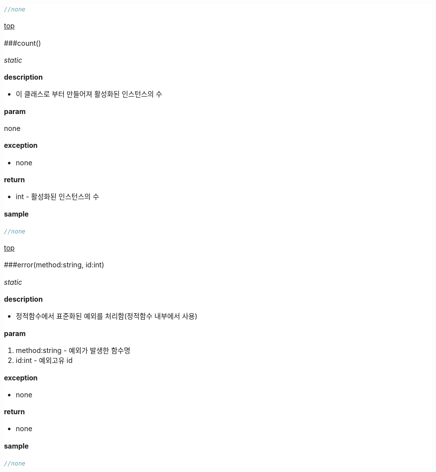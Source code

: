 ```javascript
//none
```

[top](#)

<a name="count"></a>
###count()

_static_


**description**

- 이 클래스로 부터 만들어져 활성화된 인스턴스의 수

**param**

none

**exception**

- none

**return**

- int - 활성화된 인스턴스의 수

**sample**

```javascript
//none
```

[top](#)

<a name="error"></a>
###error(method:string, id:int)

_static_


**description**

- 정적함수에서 표준화된 예외를 처리함(정적함수 내부에서 사용)

**param**

1. method:string - 예외가 발생한 함수명
2. id:int - 예외고유 id

**exception**

- none

**return**

- none

**sample**

```javascript
//none
```
